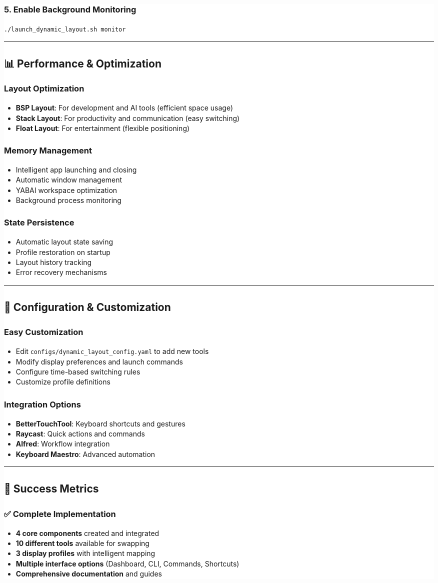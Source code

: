 ### **5. Enable Background Monitoring**
```bash
./launch_dynamic_layout.sh monitor
```

---

## 📊 **Performance & Optimization**

### **Layout Optimization**
- **BSP Layout**: For development and AI tools (efficient space usage)
- **Stack Layout**: For productivity and communication (easy switching)
- **Float Layout**: For entertainment (flexible positioning)

### **Memory Management**
- Intelligent app launching and closing
- Automatic window management
- YABAI workspace optimization
- Background process monitoring

### **State Persistence**
- Automatic layout state saving
- Profile restoration on startup
- Layout history tracking
- Error recovery mechanisms

---

## 🔧 **Configuration & Customization**

### **Easy Customization**
- Edit `configs/dynamic_layout_config.yaml` to add new tools
- Modify display preferences and launch commands
- Configure time-based switching rules
- Customize profile definitions

### **Integration Options**
- **BetterTouchTool**: Keyboard shortcuts and gestures
- **Raycast**: Quick actions and commands
- **Alfred**: Workflow integration
- **Keyboard Maestro**: Advanced automation

---

## 🎉 **Success Metrics**

### **✅ Complete Implementation**
- **4 core components** created and integrated
- **10 different tools** available for swapping
- **3 display profiles** with intelligent mapping
- **Multiple interface options** (Dashboard, CLI, Commands, Shortcuts)
- **Comprehensive documentation** and guides
